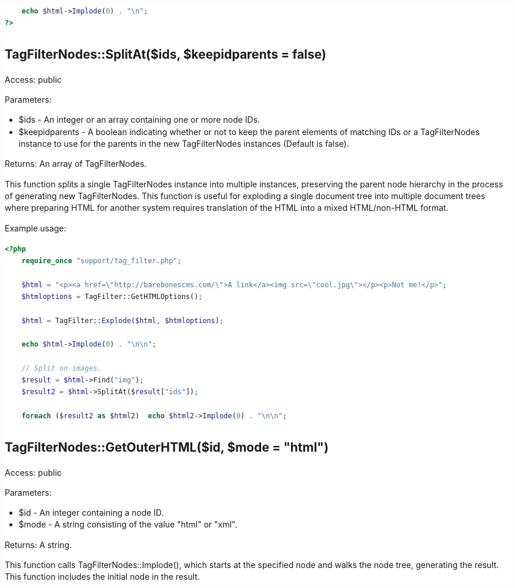```php
	echo $html->Implode(0) . "\n";
?>
```

TagFilterNodes::SplitAt($ids, $keepidparents = false)
-----------------------------------------------------

Access:  public

Parameters:

* $ids - An integer or an array containing one or more node IDs.
* $keepidparents - A boolean indicating whether or not to keep the parent elements of matching IDs or a TagFilterNodes instance to use for the parents in the new TagFilterNodes instances (Default is false).

Returns:  An array of TagFilterNodes.

This function splits a single TagFilterNodes instance into multiple instances, preserving the parent node hierarchy in the process of generating new TagFilterNodes.  This function is useful for exploding a single document tree into multiple document trees where preparing HTML for another system requires translation of the HTML into a mixed HTML/non-HTML format.

Example usage:

```php
<?php
	require_once "support/tag_filter.php";

	$html = "<p><a href=\"http://barebonescms.com/\">A link</a><img src=\"cool.jpg\"></p><p>Not me!</p>";
	$htmloptions = TagFilter::GetHTMLOptions();

	$html = TagFilter::Explode($html, $htmloptions);

	echo $html->Implode(0) . "\n\n";

	// Split on images.
	$result = $html->Find("img");
	$result2 = $html->SplitAt($result["ids"]);

	foreach ($result2 as $html2)  echo $html2->Implode(0) . "\n\n";
```

TagFilterNodes::GetOuterHTML($id, $mode = "html")
-------------------------------------------------

Access:  public

Parameters:

* $id - An integer containing a node ID.
* $mode - A string consisting of the value "html" or "xml".

Returns:  A string.

This function calls TagFilterNodes::Implode(), which starts at the specified node and walks the node tree, generating the result.  This function includes the initial node in the result.
